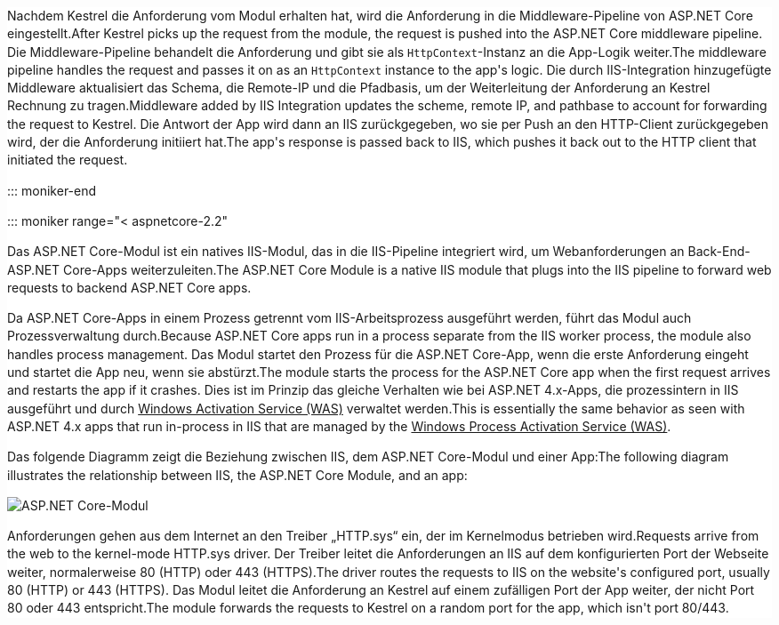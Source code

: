 <span data-ttu-id="7e68e-151">Nachdem Kestrel die Anforderung vom Modul erhalten hat, wird die Anforderung in die Middleware-Pipeline von ASP.NET Core eingestellt.</span><span class="sxs-lookup"><span data-stu-id="7e68e-151">After Kestrel picks up the request from the module, the request is pushed into the ASP.NET Core middleware pipeline.</span></span> <span data-ttu-id="7e68e-152">Die Middleware-Pipeline behandelt die Anforderung und gibt sie als `HttpContext`-Instanz an die App-Logik weiter.</span><span class="sxs-lookup"><span data-stu-id="7e68e-152">The middleware pipeline handles the request and passes it on as an `HttpContext` instance to the app's logic.</span></span> <span data-ttu-id="7e68e-153">Die durch IIS-Integration hinzugefügte Middleware aktualisiert das Schema, die Remote-IP und die Pfadbasis, um der Weiterleitung der Anforderung an Kestrel Rechnung zu tragen.</span><span class="sxs-lookup"><span data-stu-id="7e68e-153">Middleware added by IIS Integration updates the scheme, remote IP, and pathbase to account for forwarding the request to Kestrel.</span></span> <span data-ttu-id="7e68e-154">Die Antwort der App wird dann an IIS zurückgegeben, wo sie per Push an den HTTP-Client zurückgegeben wird, der die Anforderung initiiert hat.</span><span class="sxs-lookup"><span data-stu-id="7e68e-154">The app's response is passed back to IIS, which pushes it back out to the HTTP client that initiated the request.</span></span>

::: moniker-end

::: moniker range="< aspnetcore-2.2"

<span data-ttu-id="7e68e-155">Das ASP.NET Core-Modul ist ein natives IIS-Modul, das in die IIS-Pipeline integriert wird, um Webanforderungen an Back-End-ASP.NET Core-Apps weiterzuleiten.</span><span class="sxs-lookup"><span data-stu-id="7e68e-155">The ASP.NET Core Module is a native IIS module that plugs into the IIS pipeline to forward web requests to backend ASP.NET Core apps.</span></span>

<span data-ttu-id="7e68e-156">Da ASP.NET Core-Apps in einem Prozess getrennt vom IIS-Arbeitsprozess ausgeführt werden, führt das Modul auch Prozessverwaltung durch.</span><span class="sxs-lookup"><span data-stu-id="7e68e-156">Because ASP.NET Core apps run in a process separate from the IIS worker process, the module also handles process management.</span></span> <span data-ttu-id="7e68e-157">Das Modul startet den Prozess für die ASP.NET Core-App, wenn die erste Anforderung eingeht und startet die App neu, wenn sie abstürzt.</span><span class="sxs-lookup"><span data-stu-id="7e68e-157">The module starts the process for the ASP.NET Core app when the first request arrives and restarts the app if it crashes.</span></span> <span data-ttu-id="7e68e-158">Dies ist im Prinzip das gleiche Verhalten wie bei ASP.NET 4.x-Apps, die prozessintern in IIS ausgeführt und durch [Windows Activation Service (WAS)](/iis/manage/provisioning-and-managing-iis/features-of-the-windows-process-activation-service-was) verwaltet werden.</span><span class="sxs-lookup"><span data-stu-id="7e68e-158">This is essentially the same behavior as seen with ASP.NET 4.x apps that run in-process in IIS that are managed by the [Windows Process Activation Service (WAS)](/iis/manage/provisioning-and-managing-iis/features-of-the-windows-process-activation-service-was).</span></span>

<span data-ttu-id="7e68e-159">Das folgende Diagramm zeigt die Beziehung zwischen IIS, dem ASP.NET Core-Modul und einer App:</span><span class="sxs-lookup"><span data-stu-id="7e68e-159">The following diagram illustrates the relationship between IIS, the ASP.NET Core Module, and an app:</span></span>

![ASP.NET Core-Modul](aspnet-core-module/_static/ancm-outofprocess.png)

<span data-ttu-id="7e68e-161">Anforderungen gehen aus dem Internet an den Treiber „HTTP.sys“ ein, der im Kernelmodus betrieben wird.</span><span class="sxs-lookup"><span data-stu-id="7e68e-161">Requests arrive from the web to the kernel-mode HTTP.sys driver.</span></span> <span data-ttu-id="7e68e-162">Der Treiber leitet die Anforderungen an IIS auf dem konfigurierten Port der Webseite weiter, normalerweise 80 (HTTP) oder 443 (HTTPS).</span><span class="sxs-lookup"><span data-stu-id="7e68e-162">The driver routes the requests to IIS on the website's configured port, usually 80 (HTTP) or 443 (HTTPS).</span></span> <span data-ttu-id="7e68e-163">Das Modul leitet die Anforderung an Kestrel auf einem zufälligen Port der App weiter, der nicht Port 80 oder 443 entspricht.</span><span class="sxs-lookup"><span data-stu-id="7e68e-163">The module forwards the requests to Kestrel on a random port for the app, which isn't port 80/443.</span></span>
